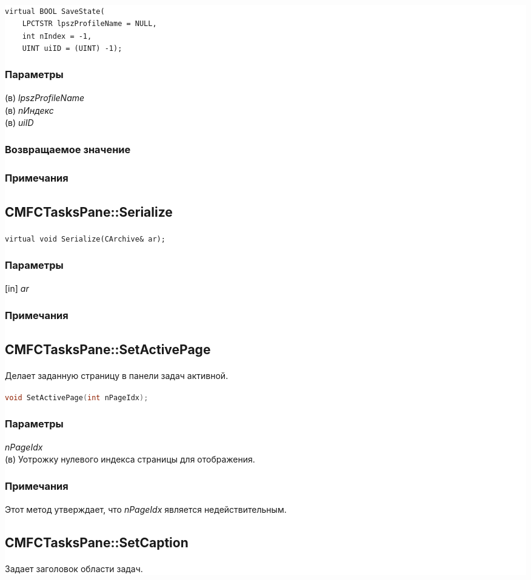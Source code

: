 ```
virtual BOOL SaveState(
    LPCTSTR lpszProfileName = NULL,
    int nIndex = -1,
    UINT uiID = (UINT) -1);
```

### <a name="parameters"></a>Параметры

(в) *lpszProfileName*<br/>
(в) *nИндекс*<br/>
(в) *uiID*<br/>

### <a name="return-value"></a>Возвращаемое значение

### <a name="remarks"></a>Примечания

## <a name="cmfctaskspaneserialize"></a><a name="serialize"></a>CMFCTasksPane::Serialize

```
virtual void Serialize(CArchive& ar);
```

### <a name="parameters"></a>Параметры

[in] *ar*<br/>

### <a name="remarks"></a>Примечания

## <a name="cmfctaskspanesetactivepage"></a><a name="setactivepage"></a>CMFCTasksPane::SetActivePage

Делает заданную страницу в панели задач активной.

```cpp
void SetActivePage(int nPageIdx);
```

### <a name="parameters"></a>Параметры

*nPageIdx*<br/>
(в) Уотрожку нулевого индекса страницы для отображения.

### <a name="remarks"></a>Примечания

Этот метод утверждает, что *nPageIdx* является недействительным.

## <a name="cmfctaskspanesetcaption"></a><a name="setcaption"></a>CMFCTasksPane::SetCaption

Задает заголовок области задач.
